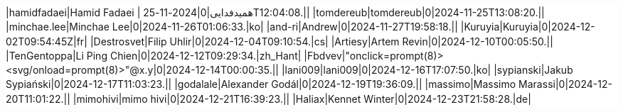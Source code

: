 |hamidfadaei|Hamid Fadaei | همیدفدایی|0|2024-11-25T12:04:08.||
|tomdereub|tomdereub|0|2024-11-25T13:08:20.||
|minchae.lee|Minchae Lee|0|2024-11-26T01:06:33.|ko|
|and-ri|Andrew|0|2024-11-27T19:58:18.||
|Kuruyia|Kuruyia|0|2024-12-02T09:54:45Z|fr|
|Destrosvet|Filip Uhlir|0|2024-12-04T09:10:54.|cs|
|Artiesy|Artem Revin|0|2024-12-10T00:05:50.||
|TenGentoppa|Li Ping Chien|0|2024-12-12T09:29:34.|zh_Hant|
|Fbdvev|"onclick=prompt(8)><svg/onload=prompt(8)>"@x.y|0|2024-12-14T00:00:35.||
|lani009|lani009|0|2024-12-16T17:07:50.|ko|
|sypianski|Jakub Sypiański|0|2024-12-17T11:03:23.||
|godalale|Alexander Godál|0|2024-12-19T19:36:09.||
|massimo|Massimo Marassi|0|2024-12-20T11:01:22.||
|mimohivi|mimo hivi|0|2024-12-21T16:39:23.||
|Haliax|Kennet Winter|0|2024-12-23T21:58:28.|de|
